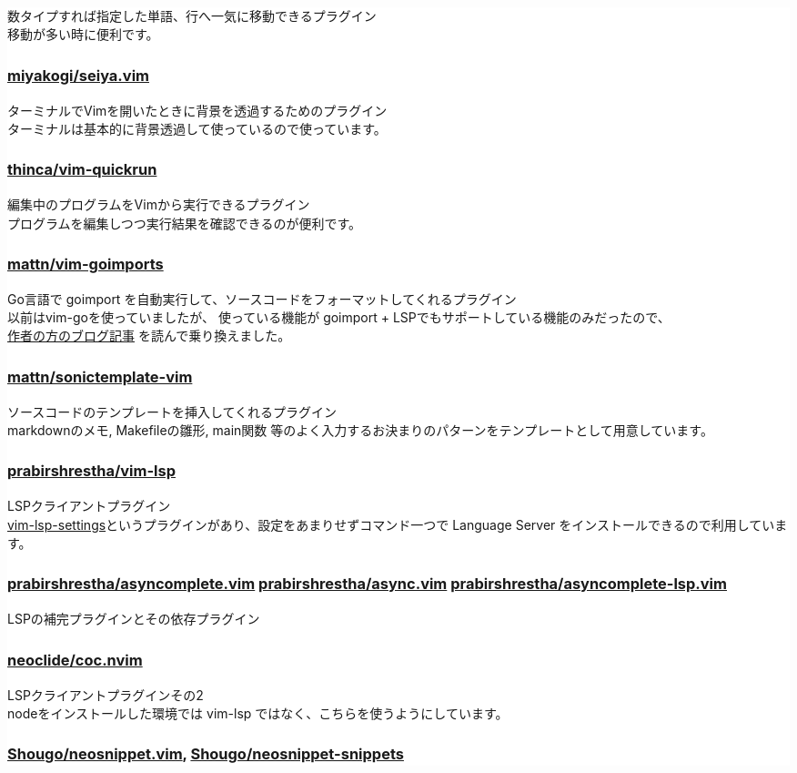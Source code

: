 数タイプすれば指定した単語、行へ一気に移動できるプラグイン  
移動が多い時に便利です。

### [miyakogi/seiya.vim](https://github.com/miyakogi/seiya.vim)

ターミナルでVimを開いたときに背景を透過するためのプラグイン  
ターミナルは基本的に背景透過して使っているので使っています。

### [thinca/vim-quickrun](https://github.com/thinca/vim-quickrun)

編集中のプログラムをVimから実行できるプラグイン  
プログラムを編集しつつ実行結果を確認できるのが便利です。

### [mattn/vim-goimports](https://github.com/mattn/vim-goimports)

Go言語で goimport を自動実行して、ソースコードをフォーマットしてくれるプラグイン  
以前はvim-goを使っていましたが、 使っている機能が goimport + LSPでもサポートしている機能のみだったので、  
[作者の方のブログ記事](https://mattn.kaoriya.net/software/vim/20200106103137.htm) を読んで乗り換えました。

### [mattn/sonictemplate-vim](https://github.com/mattn/sonictemplate-vim)

ソースコードのテンプレートを挿入してくれるプラグイン  
markdownのメモ, Makefileの雛形, main関数 等のよく入力するお決まりのパターンをテンプレートとして用意しています。

### [prabirshrestha/vim-lsp](https://github.com/prabirshrestha/vim-lsp)

LSPクライアントプラグイン  
[vim-lsp-settings](https://github.com/mattn/vim-lsp-settings)というプラグインがあり、設定をあまりせずコマンド一つで Language Server をインストールできるので利用しています。

### [prabirshrestha/asyncomplete.vim](https://github.com/prabirshrestha/asyncomplete.vim) [prabirshrestha/async.vim](https://github.com/prabirshrestha/async.vim) [prabirshrestha/asyncomplete-lsp.vim](https://github.com/prabirshrestha/asyncomplete-lsp.vim)

LSPの補完プラグインとその依存プラグイン  

### [neoclide/coc.nvim](https://github.com/neoclide/coc.nvim)

LSPクライアントプラグインその2  
nodeをインストールした環境では vim-lsp ではなく、こちらを使うようにしています。

### [Shougo/neosnippet.vim](https://github.com/Shougo/neosnippet.vim), [Shougo/neosnippet-snippets](https://github.com/Shougo/neosnippet-snippets)
